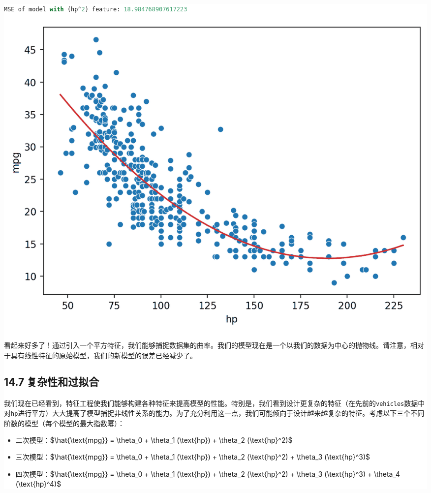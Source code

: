 ```py
MSE of model with (hp^2) feature: 18.984768907617223
```

![](img/31e2893c6b7a81904ba20a08f390e2fb.png)

看起来好多了！通过引入一个平方特征，我们能够捕捉数据集的曲率。我们的模型现在是一个以我们的数据为中心的抛物线。请注意，相对于具有线性特征的原始模型，我们的新模型的误差已经减少了。

## 14.7 复杂性和过拟合

我们现在已经看到，特征工程使我们能够构建各种特征来提高模型的性能。特别是，我们看到设计更复杂的特征（在先前的`vehicles`数据中对`hp`进行平方）大大提高了模型捕捉非线性关系的能力。为了充分利用这一点，我们可能倾向于设计越来越复杂的特征。考虑以下三个不同阶数的模型（每个模型的最大指数幂）：

+   二次模型：$\hat{\text{mpg}} = \theta_0 + \theta_1 (\text{hp}) + \theta_2 (\text{hp}^2)$

+   三次模型：$\hat{\text{mpg}} = \theta_0 + \theta_1 (\text{hp}) + \theta_2 (\text{hp}^2) + \theta_3 (\text{hp}^3)$

+   四次模型：$\hat{\text{mpg}} = \theta_0 + \theta_1 (\text{hp}) + \theta_2 (\text{hp}^2) + \theta_3 (\text{hp}^3) + \theta_4 (\text{hp}^4)$
